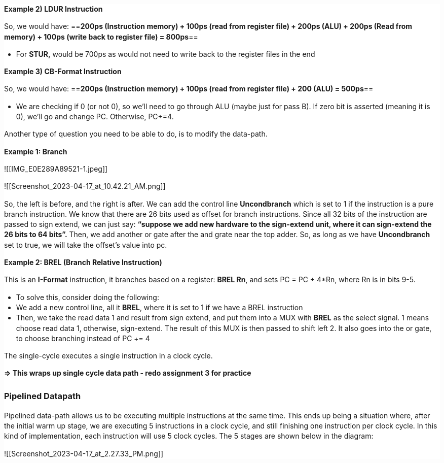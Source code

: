 **Example 2) LDUR Instruction**

So, we would have: ==**200ps (Instruction memory) + 100ps (read from register file) + 200ps (ALU) + 200ps (Read from memory) + 100ps (write back to register file) = 800ps**==

- For **STUR,** would be 700ps as would not need to write back to the register files in the end

**Example 3) CB-Format Instruction**

So, we would have: ==**200ps (Instruction memory) + 100ps (read from register file) + 200 (ALU) = 500ps**==

- We are checking if 0 (or not 0), so we’ll need to go through ALU (maybe just for pass B). If zero bit is asserted (meaning it is 0), we’ll go and change PC. Otherwise, PC+=4.

  

Another type of question you need to be able to do, is to modify the data-path.

**Example 1: Branch**

![[IMG_E0E289A89521-1.jpeg]]

![[Screenshot_2023-04-17_at_10.42.21_AM.png]]

So, the left is before, and the right is after. We can add the control line **Uncondbranch** which is set to 1 if the instruction is a pure branch instruction. We know that there are 26 bits used as offset for branch instructions. Since all 32 bits of the instruction are passed to sign extend, we can just say: **“suppose we add new hardware to the sign-extend unit, where it can sign-extend the 26 bits to 64 bits”.** Then, we add another or gate after the and grate near the top adder. So, as long as we have **Uncondbranch** set to true, we will take the offset’s value into pc.

  

**Example 2: BREL (Branch Relative Instruction)**

This is an **I-Format** instruction, it branches based on a register: **BREL Rn**, and sets PC = PC + 4*Rn, where Rn is in bits 9-5.

- To solve this, consider doing the following:
- We add a new control line, all it **BREL**, where it is set to 1 if we have a BREL instruction
- Then, we take the read data 1 and result from sign extend, and put them into a MUX with **BREL** as the select signal. 1 means choose read data 1, otherwise, sign-extend. The result of this MUX is then passed to shift left 2. It also goes into the or gate, to choose branching instead of PC += 4

  

The single-cycle executes a single instruction in a clock cycle.

**⇒ This wraps up single cycle data path - redo assignment 3 for practice**

  

### Pipelined Datapath

Pipelined data-path allows us to be executing multiple instructions at the same time. This ends up being a situation where, after the initial warm up stage, we are executing 5 instructions in a clock cycle, and still finishing one instruction per clock cycle. In this kind of implementation, each instruction will use 5 clock cycles. The 5 stages are shown below in the diagram:

![[Screenshot_2023-04-17_at_2.27.33_PM.png]]
